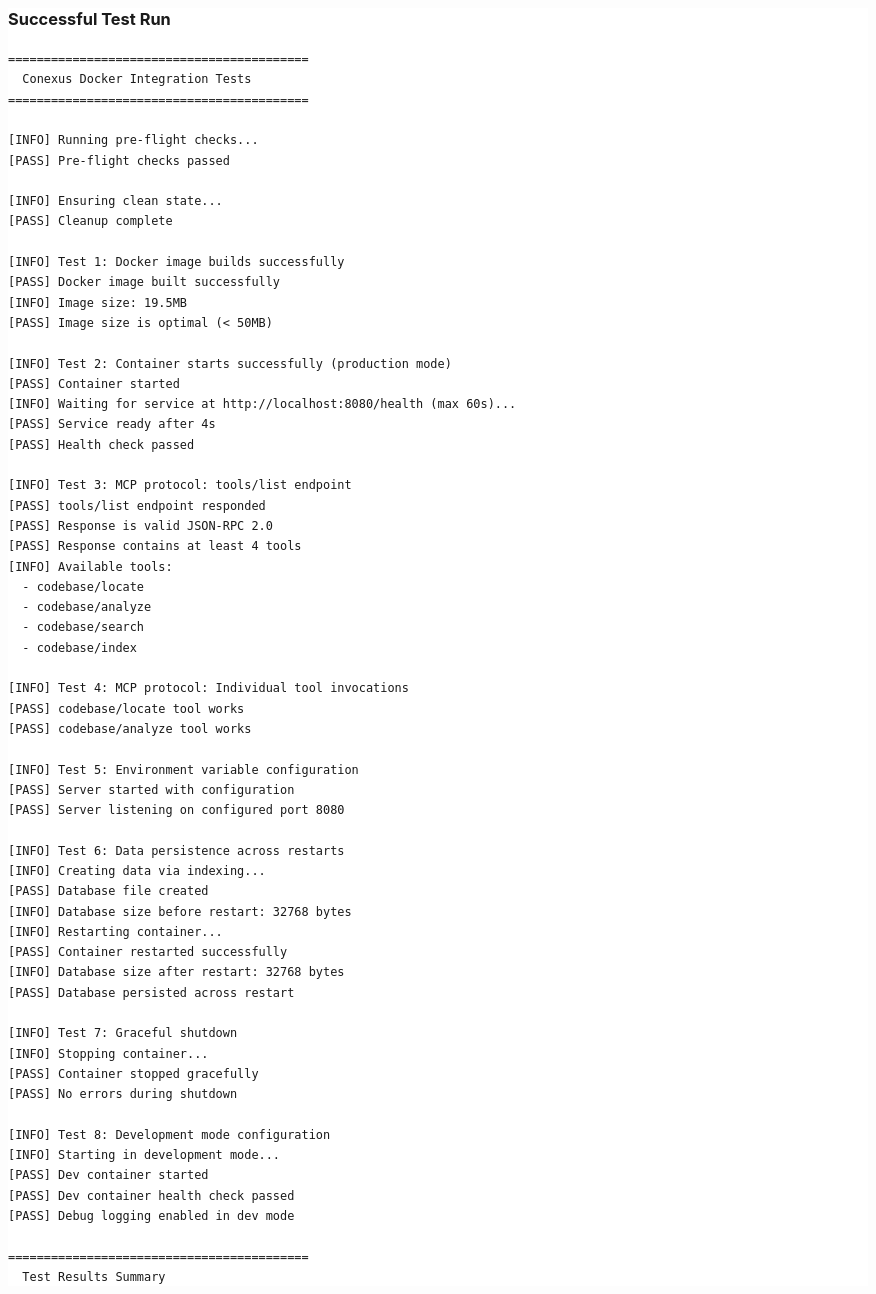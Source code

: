 ### Successful Test Run
```
==========================================
  Conexus Docker Integration Tests
==========================================

[INFO] Running pre-flight checks...
[PASS] Pre-flight checks passed

[INFO] Ensuring clean state...
[PASS] Cleanup complete

[INFO] Test 1: Docker image builds successfully
[PASS] Docker image built successfully
[INFO] Image size: 19.5MB
[PASS] Image size is optimal (< 50MB)

[INFO] Test 2: Container starts successfully (production mode)
[PASS] Container started
[INFO] Waiting for service at http://localhost:8080/health (max 60s)...
[PASS] Service ready after 4s
[PASS] Health check passed

[INFO] Test 3: MCP protocol: tools/list endpoint
[PASS] tools/list endpoint responded
[PASS] Response is valid JSON-RPC 2.0
[PASS] Response contains at least 4 tools
[INFO] Available tools:
  - codebase/locate
  - codebase/analyze
  - codebase/search
  - codebase/index

[INFO] Test 4: MCP protocol: Individual tool invocations
[PASS] codebase/locate tool works
[PASS] codebase/analyze tool works

[INFO] Test 5: Environment variable configuration
[PASS] Server started with configuration
[PASS] Server listening on configured port 8080

[INFO] Test 6: Data persistence across restarts
[INFO] Creating data via indexing...
[PASS] Database file created
[INFO] Database size before restart: 32768 bytes
[INFO] Restarting container...
[PASS] Container restarted successfully
[INFO] Database size after restart: 32768 bytes
[PASS] Database persisted across restart

[INFO] Test 7: Graceful shutdown
[INFO] Stopping container...
[PASS] Container stopped gracefully
[PASS] No errors during shutdown

[INFO] Test 8: Development mode configuration
[INFO] Starting in development mode...
[PASS] Dev container started
[PASS] Dev container health check passed
[PASS] Debug logging enabled in dev mode

==========================================
  Test Results Summary
```
